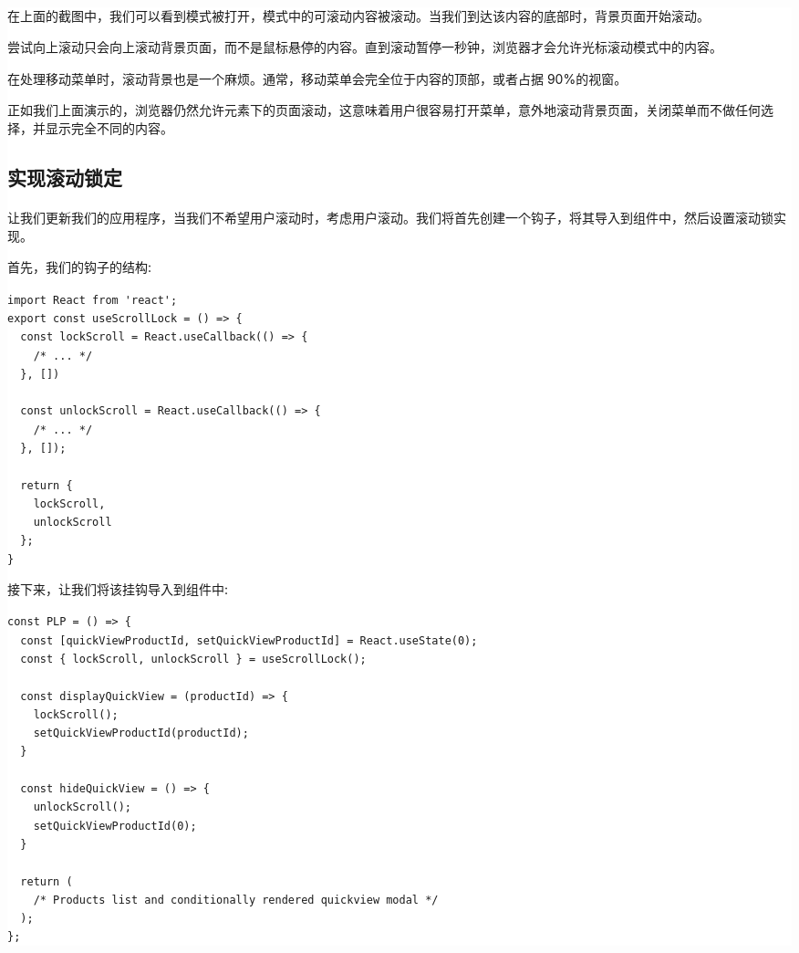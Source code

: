 在上面的截图中，我们可以看到模式被打开，模式中的可滚动内容被滚动。当我们到达该内容的底部时，背景页面开始滚动。

尝试向上滚动只会向上滚动背景页面，而不是鼠标悬停的内容。直到滚动暂停一秒钟，浏览器才会允许光标滚动模式中的内容。

在处理移动菜单时，滚动背景也是一个麻烦。通常，移动菜单会完全位于内容的顶部，或者占据 90%的视窗。

正如我们上面演示的，浏览器仍然允许元素下的页面滚动，这意味着用户很容易打开菜单，意外地滚动背景页面，关闭菜单而不做任何选择，并显示完全不同的内容。

## 实现滚动锁定

让我们更新我们的应用程序，当我们不希望用户滚动时，考虑用户滚动。我们将首先创建一个钩子，将其导入到组件中，然后设置滚动锁实现。

首先，我们的钩子的结构:

```
import React from 'react';
export const useScrollLock = () => { 
  const lockScroll = React.useCallback(() => { 
    /* ... */
  }, [])

  const unlockScroll = React.useCallback(() => { 
    /* ... */
  }, []);

  return {
    lockScroll,
    unlockScroll
  };  
}

```

接下来，让我们将该挂钩导入到组件中:

```
const PLP = () => {
  const [quickViewProductId, setQuickViewProductId] = React.useState(0);
  const { lockScroll, unlockScroll } = useScrollLock();

  const displayQuickView = (productId) => {
    lockScroll();
    setQuickViewProductId(productId);
  }

  const hideQuickView = () => {
    unlockScroll();
    setQuickViewProductId(0);
  }

  return (
    /* Products list and conditionally rendered quickview modal */
  );
};

```
